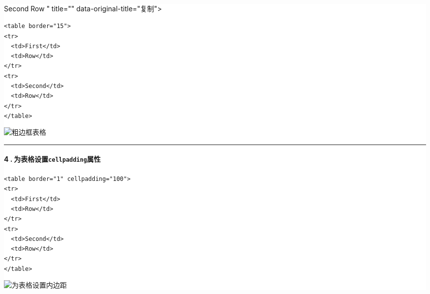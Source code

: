 </tr>   
<tr>
  <td>Second</td>
  <td>Row</td>
</tr>
</table>" title="" data-original-title="复制"></span>
      <span type="button" class="saveToNote code-tool" data-toggle="tooltip" data-placement="top" title="" data-original-title="放进笔记"></span>
      </div>
      </div><pre class="xml hljs"><code class="html"><span class="hljs-tag">&lt;<span class="hljs-name">table</span> <span class="hljs-attr">border</span>=<span class="hljs-string">"15"</span>&gt;</span>
<span class="hljs-tag">&lt;<span class="hljs-name">tr</span>&gt;</span>
  <span class="hljs-tag">&lt;<span class="hljs-name">td</span>&gt;</span>First<span class="hljs-tag">&lt;/<span class="hljs-name">td</span>&gt;</span>
  <span class="hljs-tag">&lt;<span class="hljs-name">td</span>&gt;</span>Row<span class="hljs-tag">&lt;/<span class="hljs-name">td</span>&gt;</span>
<span class="hljs-tag">&lt;/<span class="hljs-name">tr</span>&gt;</span>   
<span class="hljs-tag">&lt;<span class="hljs-name">tr</span>&gt;</span>
  <span class="hljs-tag">&lt;<span class="hljs-name">td</span>&gt;</span>Second<span class="hljs-tag">&lt;/<span class="hljs-name">td</span>&gt;</span>
  <span class="hljs-tag">&lt;<span class="hljs-name">td</span>&gt;</span>Row<span class="hljs-tag">&lt;/<span class="hljs-name">td</span>&gt;</span>
<span class="hljs-tag">&lt;/<span class="hljs-name">tr</span>&gt;</span>
<span class="hljs-tag">&lt;/<span class="hljs-name">table</span>&gt;</span></code></pre>
<p><span class="img-wrap"><img data-src="/img/bVQa8M?w=151&amp;h=100" src="https://static.alili.tech/img/bVQa8M?w=151&amp;h=100" alt="粗边框表格" title="粗边框表格" style="cursor: pointer; display: inline;"></span></p>
<hr>
<h4>4 . 为表格设置<code>cellpadding</code>属性</h4>
<div class="widget-codetool" style="display:none;">
      <div class="widget-codetool--inner">
      <span class="selectCode code-tool" data-toggle="tooltip" data-placement="top" title="" data-original-title="全选"></span>
      <span type="button" class="copyCode code-tool" data-toggle="tooltip" data-placement="top" data-clipboard-text="<table border=&quot;1&quot; cellpadding=&quot;100&quot;>
<tr>
  <td>First</td>
  <td>Row</td>
</tr>   
<tr>
  <td>Second</td>
  <td>Row</td>
</tr>
</table>" title="" data-original-title="复制"></span>
      <span type="button" class="saveToNote code-tool" data-toggle="tooltip" data-placement="top" title="" data-original-title="放进笔记"></span>
      </div>
      </div><pre class="xml hljs"><code class="html"><span class="hljs-tag">&lt;<span class="hljs-name">table</span> <span class="hljs-attr">border</span>=<span class="hljs-string">"1"</span> <span class="hljs-attr">cellpadding</span>=<span class="hljs-string">"100"</span>&gt;</span>
<span class="hljs-tag">&lt;<span class="hljs-name">tr</span>&gt;</span>
  <span class="hljs-tag">&lt;<span class="hljs-name">td</span>&gt;</span>First<span class="hljs-tag">&lt;/<span class="hljs-name">td</span>&gt;</span>
  <span class="hljs-tag">&lt;<span class="hljs-name">td</span>&gt;</span>Row<span class="hljs-tag">&lt;/<span class="hljs-name">td</span>&gt;</span>
<span class="hljs-tag">&lt;/<span class="hljs-name">tr</span>&gt;</span>   
<span class="hljs-tag">&lt;<span class="hljs-name">tr</span>&gt;</span>
  <span class="hljs-tag">&lt;<span class="hljs-name">td</span>&gt;</span>Second<span class="hljs-tag">&lt;/<span class="hljs-name">td</span>&gt;</span>
  <span class="hljs-tag">&lt;<span class="hljs-name">td</span>&gt;</span>Row<span class="hljs-tag">&lt;/<span class="hljs-name">td</span>&gt;</span>
<span class="hljs-tag">&lt;/<span class="hljs-name">tr</span>&gt;</span>
<span class="hljs-tag">&lt;/<span class="hljs-name">table</span>&gt;</span></code></pre>
<p><span class="img-wrap"><img data-src="/img/bVQa8Z?w=512&amp;h=466" src="https://static.alili.tech/img/bVQa8Z?w=512&amp;h=466" alt="为表格设置内边距" title="为表格设置内边距" style="cursor: pointer;"></span></p>